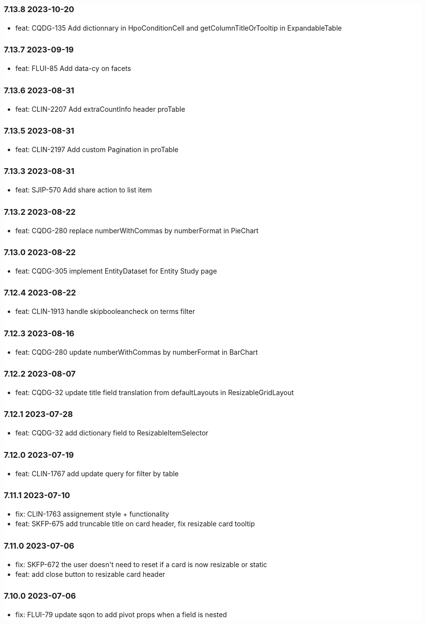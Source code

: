 ### 7.13.8 2023-10-20
- feat: CQDG-135 Add dictionnary in HpoConditionCell and getColumnTitleOrTooltip in ExpandableTable

### 7.13.7 2023-09-19
- feat: FLUI-85 Add data-cy on facets

### 7.13.6 2023-08-31
- feat: CLIN-2207 Add extraCountInfo header proTable

### 7.13.5 2023-08-31
- feat: CLIN-2197 Add custom Pagination in proTable

### 7.13.3 2023-08-31
- feat: SJIP-570 Add share action to list item

### 7.13.2 2023-08-22
- feat: CQDG-280 replace numberWithCommas by numberFormat in PieChart

### 7.13.0 2023-08-22
- feat: CQDG-305 implement EntityDataset for Entity Study page

### 7.12.4 2023-08-22
- feat: CLIN-1913 handle skipbooleancheck on terms filter

### 7.12.3 2023-08-16
- feat: CQDG-280 update numberWithCommas by numberFormat in BarChart

### 7.12.2 2023-08-07
- feat: CQDG-32 update title field translation from defaultLayouts in ResizableGridLayout

### 7.12.1 2023-07-28
- feat: CQDG-32 add dictionary field to ResizableItemSelector

### 7.12.0 2023-07-19
- feat: CLIN-1767 add update query for filter by table

### 7.11.1 2023-07-10
- fix: CLIN-1763 assignement style + functionality
- feat: SKFP-675 add truncable title on card header, fix resizable card tooltip

### 7.11.0 2023-07-06
- fix: SKFP-672 the user doesn't need to reset if a card is now resizable or static
- feat: add close button to resizable card header

### 7.10.0 2023-07-06
- fix: FLUI-79 update sqon to add pivot props when a field is nested
